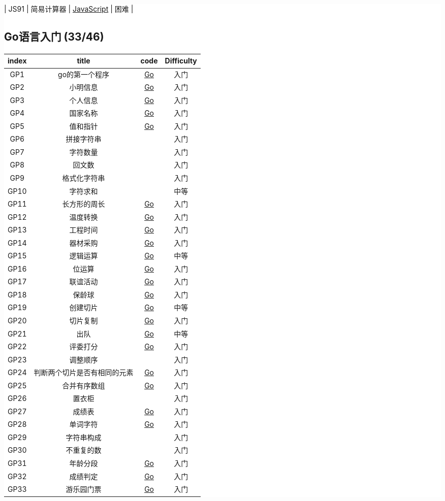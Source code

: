 | JS91 | 简易计算器 | [JavaScript](./src/js.JS91.1701511/solution.js) | 困难  |

## Go语言入门 (33/46)

| index |       title            | code           |  Difficulty   |
| :--:  | :-------------------:  | :---:          |  :--:         |
| GP1 | go的第一个程序 | [Go](./src/go-introduction.GP1.2558324/solution.go) | 入门  |
| GP2 | 小明信息 | [Go](./src/go-introduction.GP2.2558945/solution.go) | 入门  |
| GP3 | 个人信息 | [Go](./src/go-introduction.GP3.2564026/solution.go) | 入门  |
| GP4 | 国家名称 | [Go](./src/go-introduction.GP4.2558952/solution.go) | 入门  |
| GP5 | 值和指针 | [Go](./src/go-introduction.GP5.2563981/solution.go) | 入门  |
| GP6 | 拼接字符串 |  | 入门  |
| GP7 | 字符数量 |  | 入门  |
| GP8 | 回文数 |  | 入门  |
| GP9 | 格式化字符串 |  | 入门  |
| GP10 | 字符求和 |  | 中等  |
| GP11 | 长方形的周长 | [Go](./src/go-introduction.GP11.2559039/solution.go) | 入门  |
| GP12 | 温度转换 | [Go](./src/go-introduction.GP12.2559253/solution.go) | 入门  |
| GP13 | 工程时间 | [Go](./src/go-introduction.GP13.2559269/solution.go) | 入门  |
| GP14 | 器材采购 | [Go](./src/go-introduction.GP14.2559287/solution.go) | 入门  |
| GP15 | 逻辑运算 | [Go](./src/go-introduction.GP15.2559297/solution.go) | 中等  |
| GP16 | 位运算 | [Go](./src/go-introduction.GP16.2559304/solution.go) | 入门  |
| GP17 | 联谊活动 | [Go](./src/go-introduction.GP17.2559314/solution.go) | 入门  |
| GP18 | 保龄球 | [Go](./src/go-introduction.GP18.2564110/solution.go) | 入门  |
| GP19 | 创建切片 | [Go](./src/go-introduction.GP19.2559350/solution.go) | 中等  |
| GP20 | 切片复制 | [Go](./src/go-introduction.GP20.2559352/solution.go) | 入门  |
| GP21 | 出队 | [Go](./src/go-introduction.GP21.2559358/solution.go) | 中等  |
| GP22 | 评委打分 | [Go](./src/go-introduction.GP22.2559362/solution.go) | 入门  |
| GP23 | 调整顺序 |  | 入门  |
| GP24 | 判断两个切片是否有相同的元素 | [Go](./src/go-introduction.GP24.2562785/solution.go) | 入门  |
| GP25 | 合并有序数组 | [Go](./src/go-introduction.GP25.2562801/solution.go) | 入门  |
| GP26 | 置衣柜 |  | 入门  |
| GP27 | 成绩表 | [Go](./src/go-introduction.GP27.2559371/solution.go) | 入门  |
| GP28 | 单词字符 | [Go](./src/go-introduction.GP28.2559377/solution.go) | 入门  |
| GP29 | 字符串构成 |  | 入门  |
| GP30 | 不重复的数 |  | 入门  |
| GP31 | 年龄分段 | [Go](./src/go-introduction.GP31.2559327/solution.go) | 入门  |
| GP32 | 成绩判定 | [Go](./src/go-introduction.GP32.2559336/solution.go) | 入门  |
| GP33 | 游乐园门票 | [Go](./src/go-introduction.GP33.2563998/solution.go) | 入门  |